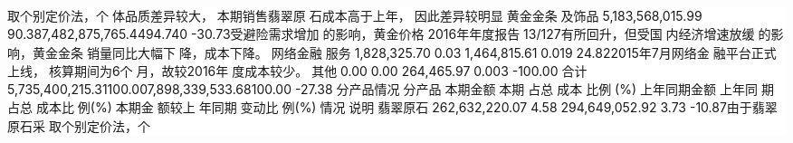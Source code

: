 取个别定价法，个
体品质差异较大，
本期销售翡翠原
石成本高于上年，
因此差异较明显
黄金金条
及饰品
5,183,568,015.99
90.387,482,875,765.4494.740
-30.73受避险需求增加
的影响，黄金价格
2016年年度报告
13/127有所回升，但受国
内经济增速放缓
的影响，黄金金条
销量同比大幅下
降，成本下降。
网络金融
服务
1,828,325.70
0.03
1,464,815.61
0.019
24.822015年7月网络金
融平台正式上线，
核算期间为6个
月，故较2016年
度成本较少。
其他
0.00
0.00
264,465.97
0.003
-100.00
合计
5,735,400,215.31100.007,898,339,533.68100.00
-27.38
分产品情况
分产品
本期金额
本期
占总
成本
比例
(%)
上年同期金额
上年同
期占总
成本比
例(%)
本期金
额较上
年同期
变动比
例(%)
情况
说明
翡翠原石
262,632,220.07
4.58
294,649,052.92
3.73
-10.87由于翡翠原石采
取个别定价法，个